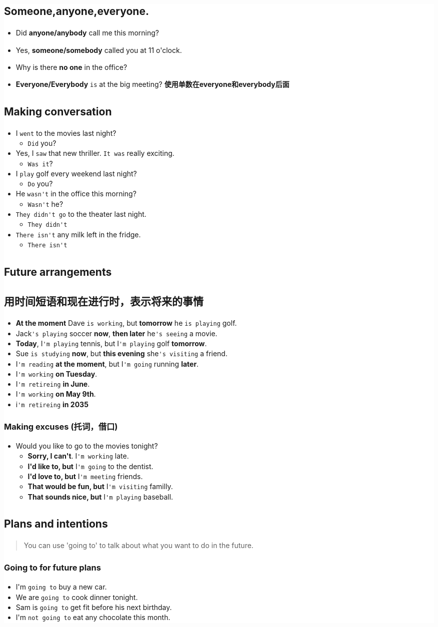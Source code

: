 ## Someone,anyone,everyone.

- Did **anyone/anybody** call me this morning?
- Yes, **someone/somebody** called you at 11 o'clock.

- Why is there **no one** in the office?
- **Everyone/Everybody** `is` at the big meeting? **使用单数在everyone和everybody后面**

## Making conversation

- I `went` to the movies last night?
    - `Did` you?
- Yes, I `saw` that new thriller. `It was` really exciting.
    - `Was it`?
- I `play` golf every weekend last night?
    - `Do` you?
- He `wasn't` in the office this morning?
    - `Wasn't` he?
- `They didn't go` to the theater last night.
    - `They didn't`
- `There isn't` any milk left in the fridge.
    - `There isn't`

## Future arrangements

## 用时间短语和现在进行时，表示将来的事情

- **At the moment** Dave `is working`, but **tomorrow** he `is playing` golf.
- Jack`'s playing` soccer **now**, **then later** he`'s seeing` a movie.
- **Today**, I`'m playing` tennis, but I`'m playing` golf **tomorrow**.
- Sue `is studying` **now**, but **this evening** she`'s visiting` a friend.
- I`'m reading` **at the moment**, but I`'m going` running **later**.
- I`'m working` **on Tuesday**.
- I`'m retireing` **in June**.
- I`'m working` **on May 9th**.
- i`'m retireing` **in 2035**

### Making excuses (托词，借口)
- Would you like to go to the movies tonight?
    - **Sorry, I can't**. I`'m working` late.
    - **I'd like to, but** I`'m going` to the dentist.
    - **I'd love to, but** I`'m meeting` friends.
    - **That would be fun, but** I`'m visiting` familly.
    - **That sounds nice, but** I`'m playing` baseball.

## Plans and intentions
> You can use 'going to' to talk about what you want to do in the future.

### Going to for future plans
- I'm `going to` buy a new car.
- We are `going to` cook dinner tonight.
- Sam is `going to` get fit before his next birthday.
- I'm `not going to` eat any chocolate this month.
